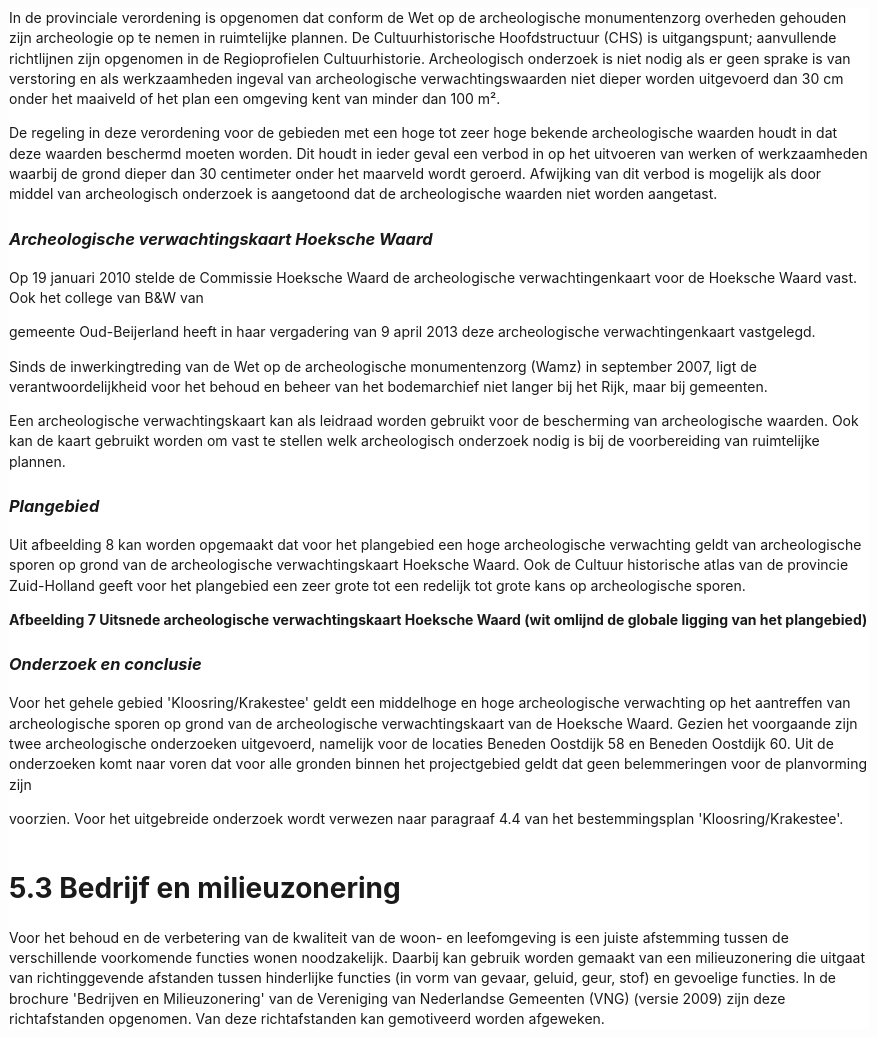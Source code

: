 In de provinciale verordening is opgenomen dat conform de Wet op de archeologische monumentenzorg overheden gehouden zijn archeologie op te nemen in ruimtelijke plannen. De Cultuurhistorische Hoofdstructuur (CHS) is uitgangspunt; aanvullende richtlijnen zijn opgenomen in de Regioprofielen Cultuurhistorie. Archeologisch onderzoek is niet nodig als er geen sprake is van verstoring en als werkzaamheden ingeval van archeologische verwachtingswaarden niet dieper worden uitgevoerd dan 30 cm onder het maaiveld of het plan een omgeving kent van minder dan 100 m².

De regeling in deze verordening voor de gebieden met een hoge tot zeer hoge bekende archeologische waarden houdt in dat deze waarden beschermd moeten worden. Dit houdt in ieder geval een verbod in op het uitvoeren van werken of werkzaamheden waarbij de grond dieper dan 30 centimeter onder het maarveld wordt geroerd. Afwijking van dit verbod is mogelijk als door middel van archeologisch onderzoek is aangetoond dat de archeologische waarden niet worden aangetast.

### *Archeologische verwachtingskaart Hoeksche Waard*

Op 19 januari 2010 stelde de Commissie Hoeksche Waard de archeologische verwachtingenkaart voor de Hoeksche Waard vast. Ook het college van B&W van

gemeente Oud-Beijerland heeft in haar vergadering van 9 april 2013 deze archeologische verwachtingenkaart vastgelegd.

Sinds de inwerkingtreding van de Wet op de archeologische monumentenzorg (Wamz) in september 2007, ligt de verantwoordelijkheid voor het behoud en beheer van het bodemarchief niet langer bij het Rijk, maar bij gemeenten.

Een archeologische verwachtingskaart kan als leidraad worden gebruikt voor de bescherming van archeologische waarden. Ook kan de kaart gebruikt worden om vast te stellen welk archeologisch onderzoek nodig is bij de voorbereiding van ruimtelijke plannen.

### *Plangebied*

Uit afbeelding 8 kan worden opgemaakt dat voor het plangebied een hoge archeologische verwachting geldt van archeologische sporen op grond van de archeologische verwachtingskaart Hoeksche Waard. Ook de Cultuur historische atlas van de provincie Zuid-Holland geeft voor het plangebied een zeer grote tot een redelijk tot grote kans op archeologische sporen.

**Afbeelding 7 Uitsnede archeologische verwachtingskaart Hoeksche Waard (wit omlijnd de globale ligging van het plangebied)**

### *Onderzoek en conclusie*

Voor het gehele gebied 'Kloosring/Krakestee' geldt een middelhoge en hoge archeologische verwachting op het aantreffen van archeologische sporen op grond van de archeologische verwachtingskaart van de Hoeksche Waard. Gezien het voorgaande zijn twee archeologische onderzoeken uitgevoerd, namelijk voor de locaties Beneden Oostdijk 58 en Beneden Oostdijk 60. Uit de onderzoeken komt naar voren dat voor alle gronden binnen het projectgebied geldt dat geen belemmeringen voor de planvorming zijn

voorzien. Voor het uitgebreide onderzoek wordt verwezen naar paragraaf 4.4 van het bestemmingsplan 'Kloosring/Krakestee'.

# 5.3 Bedrijf en milieuzonering

Voor het behoud en de verbetering van de kwaliteit van de woon- en leefomgeving is een juiste afstemming tussen de verschillende voorkomende functies wonen noodzakelijk. Daarbij kan gebruik worden gemaakt van een milieuzonering die uitgaat van richtinggevende afstanden tussen hinderlijke functies (in vorm van gevaar, geluid, geur, stof) en gevoelige functies. In de brochure 'Bedrijven en Milieuzonering' van de Vereniging van Nederlandse Gemeenten (VNG) (versie 2009) zijn deze richtafstanden opgenomen. Van deze richtafstanden kan gemotiveerd worden afgeweken.
